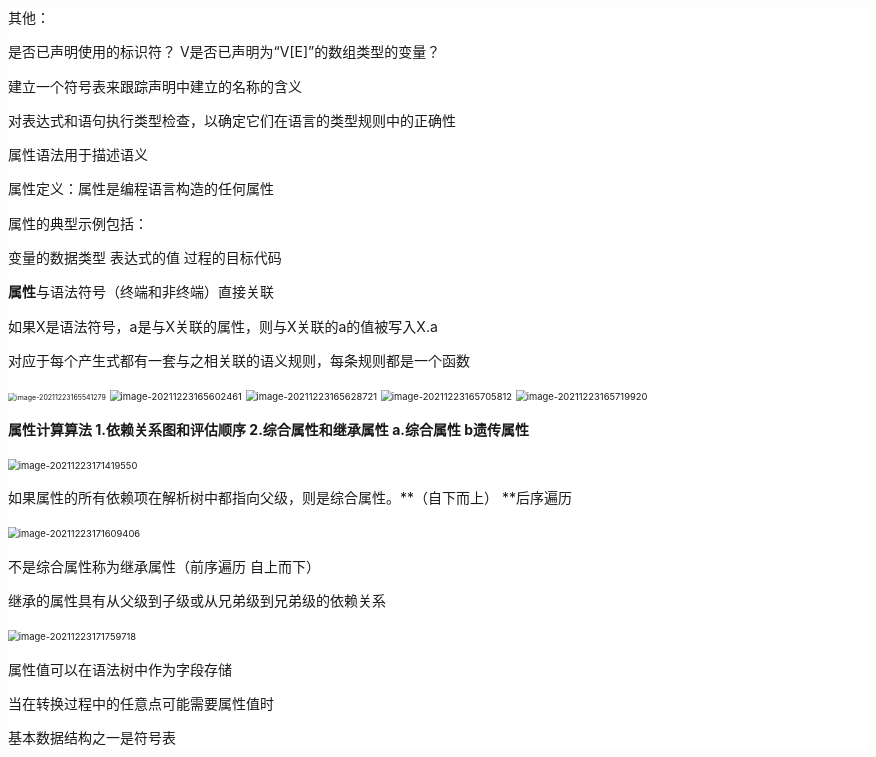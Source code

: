 其他：

是否已声明使用的标识符？
V是否已声明为“V[E]”的数组类型的变量？

建立一个符号表来跟踪声明中建立的名称的含义

对表达式和语句执行类型检查，以确定它们在语言的类型规则中的正确性

属性语法用于描述语义

属性定义：属性是编程语言构造的任何属性

属性的典型示例包括：

变量的数据类型
表达式的值
过程的目标代码

**属性**与语法符号（终端和非终端）直接关联

如果X是语法符号，a是与X关联的属性，则与X关联的a的值被写入X.a

对应于每个产生式都有一套与之相关联的语义规则，每条规则都是一个函数

<img src="C:\Users\86130\AppData\Roaming\Typora\typora-user-images\image-20211223165541279.png" alt="image-20211223165541279" style="zoom:50%;" />

<img src="C:\Users\86130\AppData\Roaming\Typora\typora-user-images\image-20211223165602461.png" alt="image-20211223165602461" style="zoom:67%;" />

<img src="C:\Users\86130\AppData\Roaming\Typora\typora-user-images\image-20211223165628721.png" alt="image-20211223165628721" style="zoom:67%;" />

<img src="C:\Users\86130\AppData\Roaming\Typora\typora-user-images\image-20211223165705812.png" alt="image-20211223165705812" style="zoom:67%;" />

<img src="C:\Users\86130\AppData\Roaming\Typora\typora-user-images\image-20211223165719920.png" alt="image-20211223165719920" style="zoom:67%;" />

**属性计算算法
1.依赖关系图和评估顺序
2.综合属性和继承属性
a.综合属性
b遗传属性**

<img src="C:\Users\86130\AppData\Roaming\Typora\typora-user-images\image-20211223171419550.png" alt="image-20211223171419550" style="zoom:67%;" />

如果属性的所有依赖项在解析树中都指向父级，则是综合属性。**（自下而上） **后序遍历

<img src="C:\Users\86130\AppData\Roaming\Typora\typora-user-images\image-20211223171609406.png" alt="image-20211223171609406" style="zoom:67%;" />

不是综合属性称为继承属性（前序遍历 自上而下）

继承的属性具有从父级到子级或从兄弟级到兄弟级的依赖关系

<img src="C:\Users\86130\AppData\Roaming\Typora\typora-user-images\image-20211223171759718.png" alt="image-20211223171759718" style="zoom:67%;" />

属性值可以在语法树中作为字段存储

当在转换过程中的任意点可能需要属性值时

基本数据结构之一是符号表
